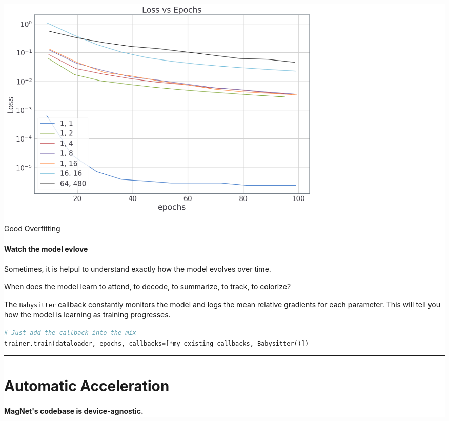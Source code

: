   <img src="docs/source/_static/img/overfit-pass.png" alt="Good Overfitting" width="600"/>

  Good Overfitting
</div>

#### Watch the model evlove

Sometimes, it is helpul to understand exactly how the model evolves over time.

When does the model learn to attend, to decode, to summarize, to track, to colorize?

The ``Babysitter`` callback constantly monitors the model and logs the mean relative gradients for each parameter. This will tell you how the model is learning as training progresses.

```python
# Just add the callback into the mix
trainer.train(dataloader, epochs, callbacks=[*my_existing_callbacks, Babysitter()])
```

<hr>

# Automatic Acceleration

**MagNet's codebase is device-agnostic.**

